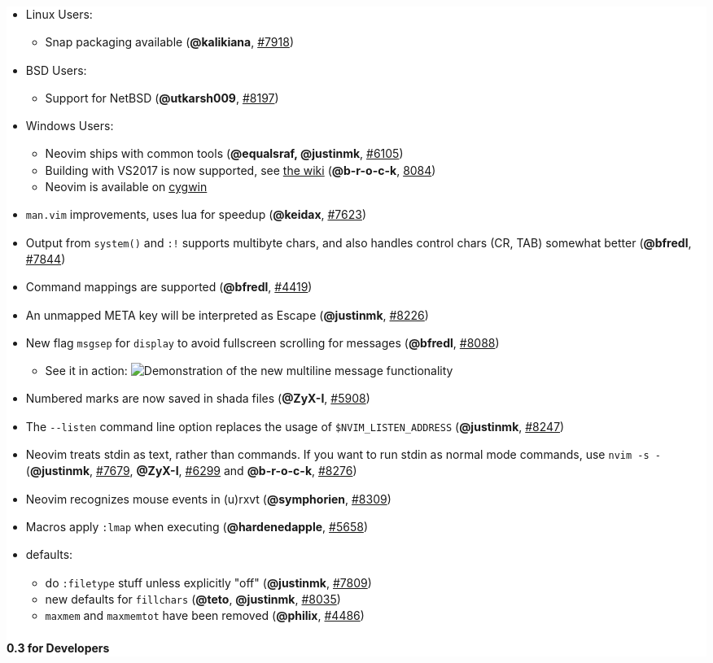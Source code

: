 - Linux Users:
  - Snap packaging available (**@kalikiana**, [#7918](https://github.com/neovim/neovim/pull/7918))
  
- BSD Users:
  - Support for NetBSD (**@utkarsh009**, [#8197](https://github.com/neovim/neovim/pull/8197))
  
- Windows Users:
  - Neovim ships with common tools (**@equalsraf, @justinmk**, [#6105](https://github.com/neovim/neovim/pull/6105))
  - Building with VS2017 is now supported, see [the wiki](https://github.com/neovim/neovim/wiki/Building-Neovim#windows--msvc) (**@b-r-o-c-k**, [8084](https://github.com/neovim/neovim/pull/8084))
  - Neovim is available on [cygwin](https://github.com/cascent/neovim-cygwin)
  
 - `man.vim` improvements, uses lua for speedup (**@keidax**, [#7623](https://github.com/neovim/neovim/pull/7623))
 
 - Output from `system()` and `:!` supports multibyte chars, and also handles control chars (CR, TAB) somewhat better (**@bfredl**, [#7844](https://github.com/neovim/neovim/issues/7844))
 
 - Command mappings are supported (**@bfredl**, [#4419](https://github.com/neovim/neovim/pull/4419))
 
 - An unmapped META key will be interpreted as Escape (**@justinmk**, [#8226](https://github.com/neovim/neovim/pull/8226))
 

 
 - New flag `msgsep` for `display` to avoid fullscreen scrolling for messages (**@bfredl**, [#8088](https://github.com/neovim/neovim/pull/8088))
   - See it in action: ![Demonstration of the new multiline message functionality](/images/news9_msgsep.gif)
 
 - Numbered marks are now saved in shada files (**@ZyX-I**, [#5908](https://github.com/neovim/neovim/pull/5908))
 
 - The `--listen` command line option replaces the usage of `$NVIM_LISTEN_ADDRESS` (**@justinmk**, [#8247](https://github.com/neovim/neovim/pull/8247))
 
 - Neovim treats stdin as text, rather than commands. If you want to run stdin as normal mode commands, use `nvim -s -` (**@justinmk**, [#7679](https://github.com/neovim/neovim/pull/7679), **@ZyX-I**, [#6299](https://github.com/neovim/neovim/pull/6299) and **@b-r-o-c-k**,  [#8276](https://github.com/neovim/neovim/pull/8276))
 
 - Neovim recognizes mouse events in (u)rxvt (**@symphorien**, [#8309](https://github.com/neovim/neovim/pull/8309))
 
 - Macros apply `:lmap` when executing (**@hardenedapple**, [#5658](https://github.com/neovim/neovim/pull/5658))
 
 - defaults: 
     - do `:filetype` stuff unless explicitly "off"  (**@justinmk**, [#7809](https://github.com/neovim/neovim/pull/7809))
     - new defaults for `fillchars` (**@teto**, **@justinmk**, [#8035](https://github.com/neovim/neovim/pull/8035))
     - `maxmem` and `maxmemtot` have been removed (**@philix**, [#4486](https://github.com/neovim/neovim/pull/4486))
 
 
#### 0.3 for Developers
